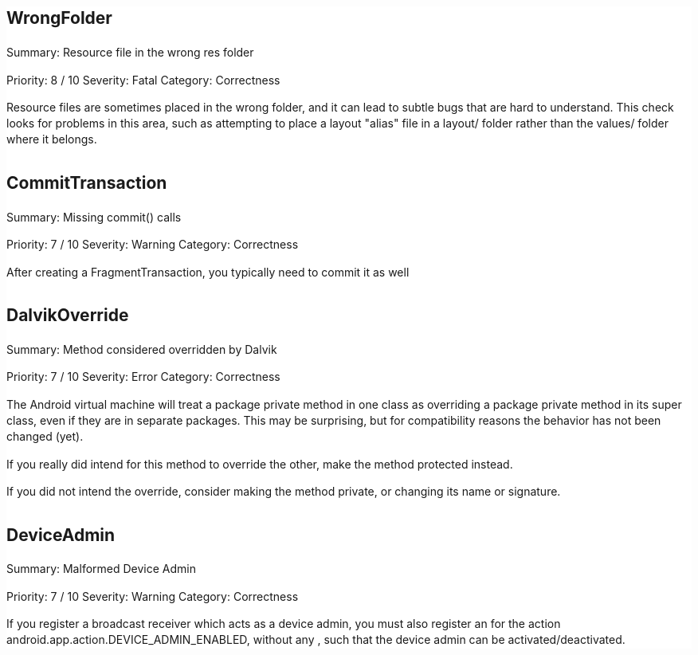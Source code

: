 
WrongFolder
-----------
Summary: Resource file in the wrong res folder

Priority: 8 / 10
Severity: Fatal
Category: Correctness

Resource files are sometimes placed in the wrong folder, and it can lead to
subtle bugs that are hard to understand. This check looks for problems in this
area, such as attempting to place a layout "alias" file in a layout/ folder
rather than the values/ folder where it belongs.


CommitTransaction
-----------------
Summary: Missing commit() calls

Priority: 7 / 10
Severity: Warning
Category: Correctness

After creating a FragmentTransaction, you typically need to commit it as well


DalvikOverride
--------------
Summary: Method considered overridden by Dalvik

Priority: 7 / 10
Severity: Error
Category: Correctness

The Android virtual machine will treat a package private method in one class
as overriding a package private method in its super class, even if they are in
separate packages. This may be surprising, but for compatibility reasons the
behavior has not been changed (yet).

If you really did intend for this method to override the other, make the
method protected instead.

If you did not intend the override, consider making the method private, or
changing its name or signature.


DeviceAdmin
-----------
Summary: Malformed Device Admin

Priority: 7 / 10
Severity: Warning
Category: Correctness

If you register a broadcast receiver which acts as a device admin, you must
also register an <intent-filter> for the action
android.app.action.DEVICE_ADMIN_ENABLED, without any <data>, such that the
device admin can be activated/deactivated.
